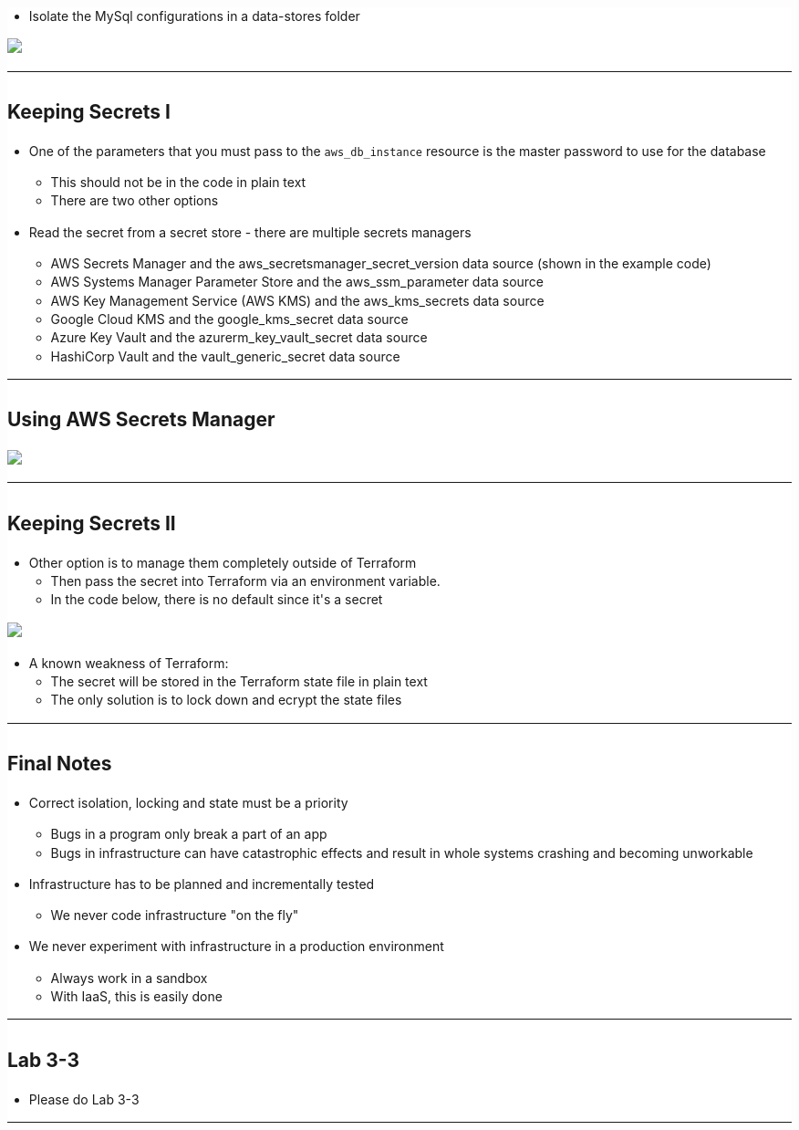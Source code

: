 * Isolate the MySql configurations in a data-stores folder

![](../artwork/mysql02.png)

---

## Keeping Secrets I

* One of the parameters that you must pass to the `aws_db_instance` resource is the master password to use for the database
    * This should not be in the code in plain text
    * There are two other options

* Read the secret from a secret store - there are multiple secrets managers
    * AWS Secrets Manager and the aws_secretsmanager_secret_version data source (shown in the example code)
    * AWS Systems Manager Parameter Store and the aws_ssm_parameter data source
    * AWS Key Management Service (AWS KMS) and the aws_kms_secrets data source
    * Google Cloud KMS and the google_kms_secret data source
    * Azure Key Vault and the azurerm_key_vault_secret data source
    * HashiCorp Vault and the vault_generic_secret data source

---
## Using AWS Secrets Manager

![](../artwork/secrets1.png)
    
---

## Keeping Secrets II

* Other option is to manage them completely outside of Terraform
    * Then pass the secret into Terraform via an environment variable.
    * In the code below, there is no default since it's a secret

![](../artwork/secrets2.png)

* A known weakness of Terraform:
    * The secret will be stored in the Terraform state file in plain text
    * The only solution is to lock down and ecrypt the state files
---

## Final Notes

* Correct isolation, locking and state must be a priority
    * Bugs in a program only break a part of an app
    * Bugs in infrastructure can have catastrophic effects and result in whole systems crashing and becoming unworkable

* Infrastructure has to be planned and incrementally tested
    * We never code infrastructure "on the fly"

* We never experiment with infrastructure in a production environment
    * Always work in a sandbox
    * With IaaS, this is easily done
---

## Lab 3-3

* Please do Lab 3-3
---